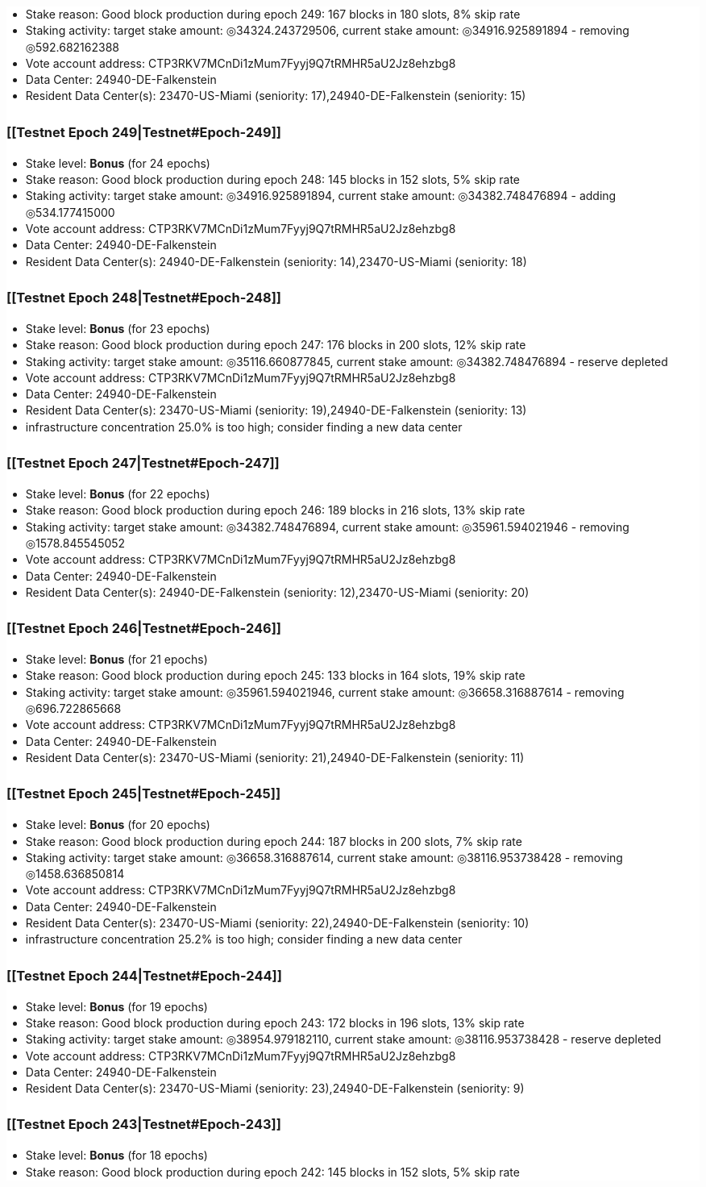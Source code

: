 * Stake reason: Good block production during epoch 249: 167 blocks in 180 slots, 8% skip rate
* Staking activity: target stake amount: ◎34324.243729506, current stake amount: ◎34916.925891894 - removing ◎592.682162388
* Vote account address: CTP3RKV7MCnDi1zMum7Fyyj9Q7tRMHR5aU2Jz8ehzbg8
* Data Center: 24940-DE-Falkenstein
* Resident Data Center(s): 23470-US-Miami (seniority: 17),24940-DE-Falkenstein (seniority: 15)
### [[Testnet Epoch 249|Testnet#Epoch-249]]
* Stake level: **Bonus** (for 24 epochs)
* Stake reason: Good block production during epoch 248: 145 blocks in 152 slots, 5% skip rate
* Staking activity: target stake amount: ◎34916.925891894, current stake amount: ◎34382.748476894 - adding ◎534.177415000
* Vote account address: CTP3RKV7MCnDi1zMum7Fyyj9Q7tRMHR5aU2Jz8ehzbg8
* Data Center: 24940-DE-Falkenstein
* Resident Data Center(s): 24940-DE-Falkenstein (seniority: 14),23470-US-Miami (seniority: 18)
### [[Testnet Epoch 248|Testnet#Epoch-248]]
* Stake level: **Bonus** (for 23 epochs)
* Stake reason: Good block production during epoch 247: 176 blocks in 200 slots, 12% skip rate
* Staking activity: target stake amount: ◎35116.660877845, current stake amount: ◎34382.748476894 - reserve depleted
* Vote account address: CTP3RKV7MCnDi1zMum7Fyyj9Q7tRMHR5aU2Jz8ehzbg8
* Data Center: 24940-DE-Falkenstein
* Resident Data Center(s): 23470-US-Miami (seniority: 19),24940-DE-Falkenstein (seniority: 13)
* infrastructure concentration 25.0% is too high; consider finding a new data center
### [[Testnet Epoch 247|Testnet#Epoch-247]]
* Stake level: **Bonus** (for 22 epochs)
* Stake reason: Good block production during epoch 246: 189 blocks in 216 slots, 13% skip rate
* Staking activity: target stake amount: ◎34382.748476894, current stake amount: ◎35961.594021946 - removing ◎1578.845545052
* Vote account address: CTP3RKV7MCnDi1zMum7Fyyj9Q7tRMHR5aU2Jz8ehzbg8
* Data Center: 24940-DE-Falkenstein
* Resident Data Center(s): 24940-DE-Falkenstein (seniority: 12),23470-US-Miami (seniority: 20)
### [[Testnet Epoch 246|Testnet#Epoch-246]]
* Stake level: **Bonus** (for 21 epochs)
* Stake reason: Good block production during epoch 245: 133 blocks in 164 slots, 19% skip rate
* Staking activity: target stake amount: ◎35961.594021946, current stake amount: ◎36658.316887614 - removing ◎696.722865668
* Vote account address: CTP3RKV7MCnDi1zMum7Fyyj9Q7tRMHR5aU2Jz8ehzbg8
* Data Center: 24940-DE-Falkenstein
* Resident Data Center(s): 23470-US-Miami (seniority: 21),24940-DE-Falkenstein (seniority: 11)
### [[Testnet Epoch 245|Testnet#Epoch-245]]
* Stake level: **Bonus** (for 20 epochs)
* Stake reason: Good block production during epoch 244: 187 blocks in 200 slots, 7% skip rate
* Staking activity: target stake amount: ◎36658.316887614, current stake amount: ◎38116.953738428 - removing ◎1458.636850814
* Vote account address: CTP3RKV7MCnDi1zMum7Fyyj9Q7tRMHR5aU2Jz8ehzbg8
* Data Center: 24940-DE-Falkenstein
* Resident Data Center(s): 23470-US-Miami (seniority: 22),24940-DE-Falkenstein (seniority: 10)
* infrastructure concentration 25.2% is too high; consider finding a new data center
### [[Testnet Epoch 244|Testnet#Epoch-244]]
* Stake level: **Bonus** (for 19 epochs)
* Stake reason: Good block production during epoch 243: 172 blocks in 196 slots, 13% skip rate
* Staking activity: target stake amount: ◎38954.979182110, current stake amount: ◎38116.953738428 - reserve depleted
* Vote account address: CTP3RKV7MCnDi1zMum7Fyyj9Q7tRMHR5aU2Jz8ehzbg8
* Data Center: 24940-DE-Falkenstein
* Resident Data Center(s): 23470-US-Miami (seniority: 23),24940-DE-Falkenstein (seniority: 9)
### [[Testnet Epoch 243|Testnet#Epoch-243]]
* Stake level: **Bonus** (for 18 epochs)
* Stake reason: Good block production during epoch 242: 145 blocks in 152 slots, 5% skip rate